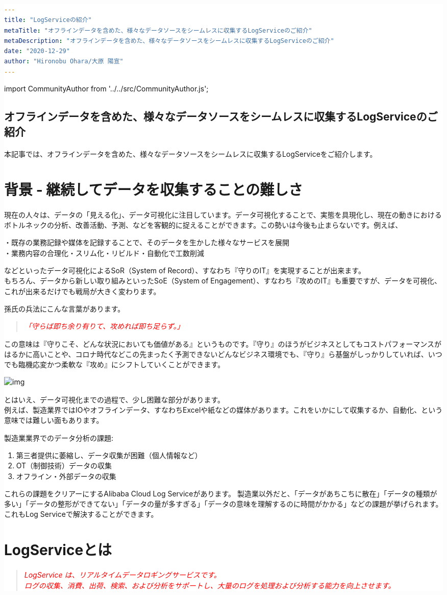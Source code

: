 ```yaml
---
title: "LogServiceの紹介"
metaTitle: "オフラインデータを含めた、様々なデータソースをシームレスに収集するLogServiceのご紹介"
metaDescription: "オフラインデータを含めた、様々なデータソースをシームレスに収集するLogServiceのご紹介"
date: "2020-12-29"
author: "Hironobu Ohara/大原 陽宣"
---
```


import CommunityAuthor from '../../src/CommunityAuthor.js';

## オフラインデータを含めた、様々なデータソースをシームレスに収集するLogServiceのご紹介


本記事では、オフラインデータを含めた、様々なデータソースをシームレスに収集するLogServiceをご紹介します。 


# 背景 - 継続してデータを収集することの難しさ

現在の人々は、データの「見える化」、データ可視化に注目しています。データ可視化することで、実態を具現化し、現在の動きにおけるボトルネックの分析、改善活動、予測、などを客観的に捉えることができます。この勢いは今後も止まらないです。例えば、   

・既存の業務記録や媒体を記録することで、そのデータを生かした様々なサービスを展開    
・業務内容の合理化・スリム化・リビルド・自動化で工数削減    

などといったデータ可視化によるSoR（System of Record）、すなわち『守りのIT』を実現することが出来ます。    
もちろん、データから新しい取り組みといったSoE（System of Engagement）、すなわち『攻めのIT』も重要ですが、データを可視化、これが出来るだけでも戦局が大きく変わります。    

孫氏の兵法にこんな言葉があります。

> <span style="color: #ff0000"><i>「守らば即ち余り有りて、攻めれば即ち足らず。」</i></span>

この意味は『守りこそ、どんな状況においても価値がある』というものです。『守り』のほうがビジネスとしてもコストパフォーマンスがはるかに高いことや、コロナ時代などこの先まったく予測できないどんなビジネス環境でも、『守り』ら基盤がしっかりしていれば、いつでも臨機応変かつ柔軟な『攻め』にシフトしていくことができます。      

![img](https://raw.githubusercontent.com/sbcloud/help/master/content/usecase-LogService/LogService_images_26006613653714800/20201215131434.png "img")

とはいえ、データ可視化までの過程で、少し困難な部分があります。      
例えば、製造業界ではIOやオフラインデータ、すなわちExcelや紙などの媒体があります。これをいかにして収集するか、自動化、という意味では難しい面もあります。    

製造業業界でのデータ分析の課題:

1. 第三者提供に萎縮し、データ収集が困難（個人情報など）
1. OT（制御技術）データの収集
1. オフライン・外部データの収集

これらの課題をクリアーにするAlibaba Cloud Log Serviceがあります。
製造業以外だと、「データがあちこちに散在」「データの種類が多い」「データの整形ができてない」「データの量が多すぎる」「データの意味を理解するのに時間がかかる」などの課題が挙げられます。これもLog Serviceで解決することができます。      


# LogServiceとは

> <span style="color: #ff0000"><i>LogService は、リアルタイムデータロギングサービスです。  
ログの収集、消費、出荷、検索、および分析をサポートし、大量のログを処理および分析する能力を向上させます。</i></span>
